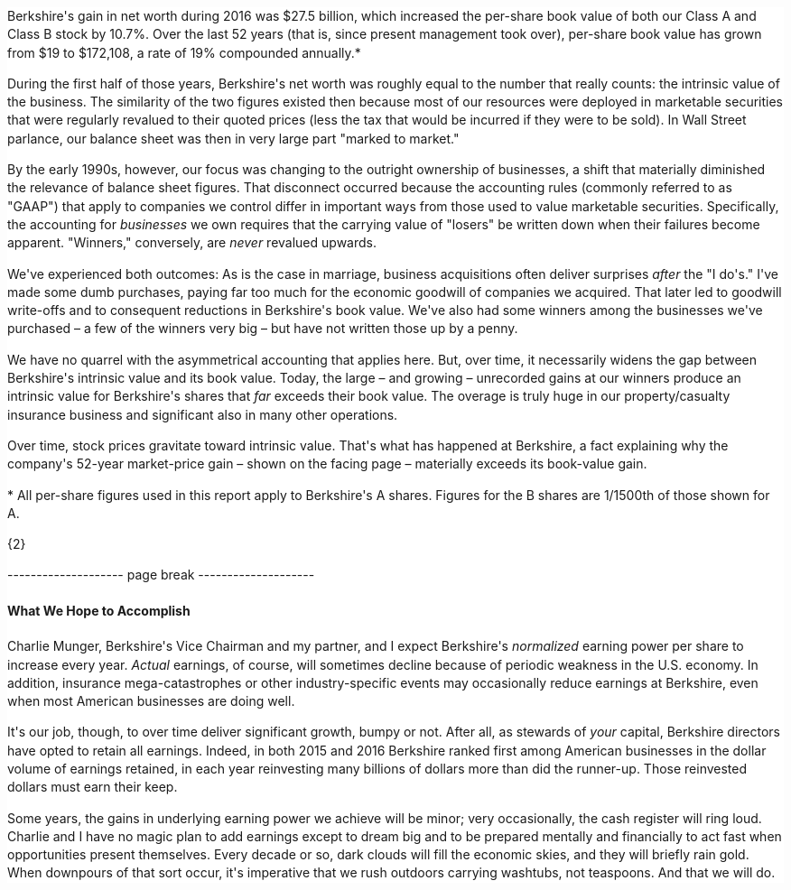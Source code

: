 Berkshire's gain in net worth during 2016 was \$27.5 billion, which increased the per-share book value of both our Class A and Class B stock by 10.7%. Over the last 52 years (that is, since present management took over), per-share book value has grown from \$19 to \$172,108, a rate of 19% compounded annually.\*

During the first half of those years, Berkshire's net worth was roughly equal to the number that really counts: the intrinsic value of the business. The similarity of the two figures existed then because most of our resources were deployed in marketable securities that were regularly revalued to their quoted prices (less the tax that would be incurred if they were to be sold). In Wall Street parlance, our balance sheet was then in very large part "marked to market."

By the early 1990s, however, our focus was changing to the outright ownership of businesses, a shift that materially diminished the relevance of balance sheet figures. That disconnect occurred because the accounting rules (commonly referred to as "GAAP") that apply to companies we control differ in important ways from those used to value marketable securities. Specifically, the accounting for *businesses* we own requires that the carrying value of "losers" be written down when their failures become apparent. "Winners," conversely, are *never* revalued upwards.

We've experienced both outcomes: As is the case in marriage, business acquisitions often deliver surprises *after* the "I do's." I've made some dumb purchases, paying far too much for the economic goodwill of companies we acquired. That later led to goodwill write-offs and to consequent reductions in Berkshire's book value. We've also had some winners among the businesses we've purchased – a few of the winners very big – but have not written those up by a penny.

We have no quarrel with the asymmetrical accounting that applies here. But, over time, it necessarily widens the gap between Berkshire's intrinsic value and its book value. Today, the large – and growing – unrecorded gains at our winners produce an intrinsic value for Berkshire's shares that *far* exceeds their book value. The overage is truly huge in our property/casualty insurance business and significant also in many other operations.

Over time, stock prices gravitate toward intrinsic value. That's what has happened at Berkshire, a fact explaining why the company's 52-year market-price gain – shown on the facing page – materially exceeds its book-value gain.

\* All per-share figures used in this report apply to Berkshire's A shares. Figures for the B shares are 1/1500th of those shown for A.

{2}

-------------------- page break --------------------

#### **What We Hope to Accomplish**

Charlie Munger, Berkshire's Vice Chairman and my partner, and I expect Berkshire's *normalized* earning power per share to increase every year. *Actual* earnings, of course, will sometimes decline because of periodic weakness in the U.S. economy. In addition, insurance mega-catastrophes or other industry-specific events may occasionally reduce earnings at Berkshire, even when most American businesses are doing well.

It's our job, though, to over time deliver significant growth, bumpy or not. After all, as stewards of *your* capital, Berkshire directors have opted to retain all earnings. Indeed, in both 2015 and 2016 Berkshire ranked first among American businesses in the dollar volume of earnings retained, in each year reinvesting many billions of dollars more than did the runner-up. Those reinvested dollars must earn their keep.

Some years, the gains in underlying earning power we achieve will be minor; very occasionally, the cash register will ring loud. Charlie and I have no magic plan to add earnings except to dream big and to be prepared mentally and financially to act fast when opportunities present themselves. Every decade or so, dark clouds will fill the economic skies, and they will briefly rain gold. When downpours of that sort occur, it's imperative that we rush outdoors carrying washtubs, not teaspoons. And that we will do.
